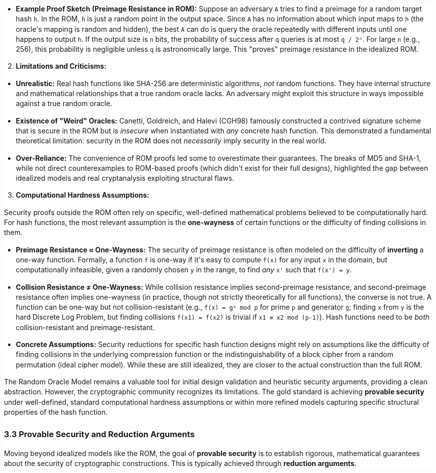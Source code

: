 *   **Example Proof Sketch (Preimage Resistance in ROM):** Suppose an adversary `A` tries to find a preimage for a random target hash `h`. In the ROM, `h` is just a random point in the output space. Since `A` has no information about which input maps to `h` (the oracle's mapping is random and hidden), the best `A` can do is query the oracle repeatedly with different inputs until one happens to output `h`. If the output size is `n` bits, the probability of success after `q` queries is at most `q / 2ⁿ`. For large `n` (e.g., 256), this probability is negligible unless `q` is astronomically large. This "proves" preimage resistance in the idealized ROM.

2.  **Limitations and Criticisms:**

*   **Unrealistic:** Real hash functions like SHA-256 are deterministic algorithms, *not* random functions. They have internal structure and mathematical relationships that a true random oracle lacks. An adversary might exploit this structure in ways impossible against a true random oracle.

*   **Existence of "Weird" Oracles:** Canetti, Goldreich, and Halevi (CGH98) famously constructed a contrived signature scheme that is secure in the ROM but is *insecure* when instantiated with *any* concrete hash function. This demonstrated a fundamental theoretical limitation: security in the ROM does not *necessarily* imply security in the real world.

*   **Over-Reliance:** The convenience of ROM proofs led some to overestimate their guarantees. The breaks of MD5 and SHA-1, while not direct counterexamples to ROM-based proofs (which didn't exist for their full designs), highlighted the gap between idealized models and real cryptanalysis exploiting structural flaws.

3.  **Computational Hardness Assumptions:**

Security proofs outside the ROM often rely on specific, well-defined mathematical problems believed to be computationally hard. For hash functions, the most relevant assumption is the **one-wayness** of certain functions or the difficulty of finding collisions in them.

*   **Preimage Resistance ≈ One-Wayness:** The security of preimage resistance is often modeled on the difficulty of **inverting** a one-way function. Formally, a function `f` is one-way if it's easy to compute `f(x)` for any input `x` in the domain, but computationally infeasible, given a randomly chosen `y` in the range, to find *any* `x'` such that `f(x') = y`.

*   **Collision Resistance ≠ One-Wayness:** While collision resistance implies second-preimage resistance, and second-preimage resistance often implies one-wayness (in practice, though not strictly theoretically for all functions), the converse is not true. A function can be one-way but not collision-resistant (e.g., `f(x) = gˣ mod p` for prime `p` and generator `g`; finding `x` from `y` is the hard Discrete Log Problem, but finding collisions `f(x1) = f(x2)` is trivial if `x1 ≡ x2 mod (p-1)`). Hash functions need to be *both* collision-resistant and preimage-resistant.

*   **Concrete Assumptions:** Security reductions for specific hash function designs might rely on assumptions like the difficulty of finding collisions in the underlying compression function or the indistinguishability of a block cipher from a random permutation (ideal cipher model). While these are still idealized, they are closer to the actual construction than the full ROM.

The Random Oracle Model remains a valuable tool for initial design validation and heuristic security arguments, providing a clean abstraction. However, the cryptographic community recognizes its limitations. The gold standard is achieving **provable security** under well-defined, standard computational hardness assumptions or within more refined models capturing specific structural properties of the hash function.

### 3.3 Provable Security and Reduction Arguments

Moving beyond idealized models like the ROM, the goal of **provable security** is to establish rigorous, mathematical guarantees about the security of cryptographic constructions. This is typically achieved through **reduction arguments**.
